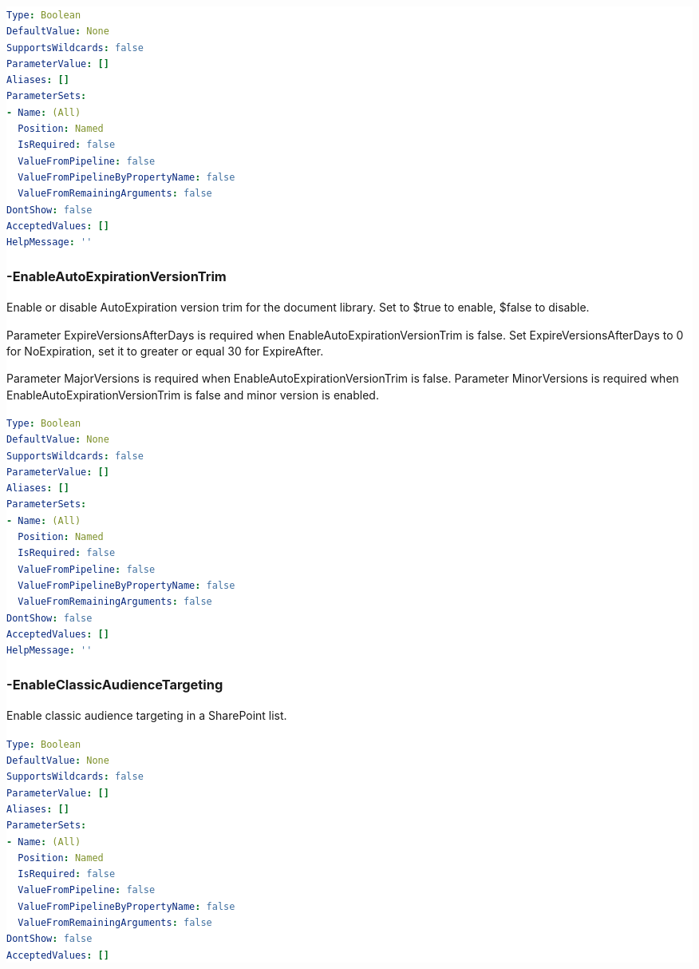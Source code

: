 ```yaml
Type: Boolean
DefaultValue: None
SupportsWildcards: false
ParameterValue: []
Aliases: []
ParameterSets:
- Name: (All)
  Position: Named
  IsRequired: false
  ValueFromPipeline: false
  ValueFromPipelineByPropertyName: false
  ValueFromRemainingArguments: false
DontShow: false
AcceptedValues: []
HelpMessage: ''
```

### -EnableAutoExpirationVersionTrim

Enable or disable AutoExpiration version trim for the document library. Set to $true to enable, $false to disable.

Parameter ExpireVersionsAfterDays is required when EnableAutoExpirationVersionTrim is false. Set ExpireVersionsAfterDays to 0 for NoExpiration, set it to greater or equal 30 for ExpireAfter.

Parameter MajorVersions is required when EnableAutoExpirationVersionTrim is false.
Parameter MinorVersions is required when EnableAutoExpirationVersionTrim is false and minor version is enabled.

```yaml
Type: Boolean
DefaultValue: None
SupportsWildcards: false
ParameterValue: []
Aliases: []
ParameterSets:
- Name: (All)
  Position: Named
  IsRequired: false
  ValueFromPipeline: false
  ValueFromPipelineByPropertyName: false
  ValueFromRemainingArguments: false
DontShow: false
AcceptedValues: []
HelpMessage: ''
```

### -EnableClassicAudienceTargeting

Enable classic audience targeting in a SharePoint list.

```yaml
Type: Boolean
DefaultValue: None
SupportsWildcards: false
ParameterValue: []
Aliases: []
ParameterSets:
- Name: (All)
  Position: Named
  IsRequired: false
  ValueFromPipeline: false
  ValueFromPipelineByPropertyName: false
  ValueFromRemainingArguments: false
DontShow: false
AcceptedValues: []
```